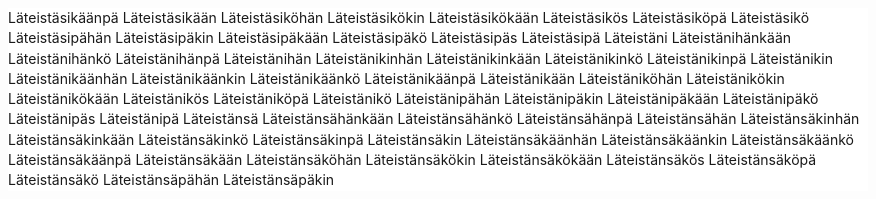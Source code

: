 Läteistäsikäänpä
Läteistäsikään
Läteistäsiköhän
Läteistäsikökin
Läteistäsikökään
Läteistäsikös
Läteistäsiköpä
Läteistäsikö
Läteistäsipähän
Läteistäsipäkin
Läteistäsipäkään
Läteistäsipäkö
Läteistäsipäs
Läteistäsipä
Läteistäni
Läteistänihänkään
Läteistänihänkö
Läteistänihänpä
Läteistänihän
Läteistänikinhän
Läteistänikinkään
Läteistänikinkö
Läteistänikinpä
Läteistänikin
Läteistänikäänhän
Läteistänikäänkin
Läteistänikäänkö
Läteistänikäänpä
Läteistänikään
Läteistäniköhän
Läteistänikökin
Läteistänikökään
Läteistänikös
Läteistäniköpä
Läteistänikö
Läteistänipähän
Läteistänipäkin
Läteistänipäkään
Läteistänipäkö
Läteistänipäs
Läteistänipä
Läteistänsä
Läteistänsähänkään
Läteistänsähänkö
Läteistänsähänpä
Läteistänsähän
Läteistänsäkinhän
Läteistänsäkinkään
Läteistänsäkinkö
Läteistänsäkinpä
Läteistänsäkin
Läteistänsäkäänhän
Läteistänsäkäänkin
Läteistänsäkäänkö
Läteistänsäkäänpä
Läteistänsäkään
Läteistänsäköhän
Läteistänsäkökin
Läteistänsäkökään
Läteistänsäkös
Läteistänsäköpä
Läteistänsäkö
Läteistänsäpähän
Läteistänsäpäkin